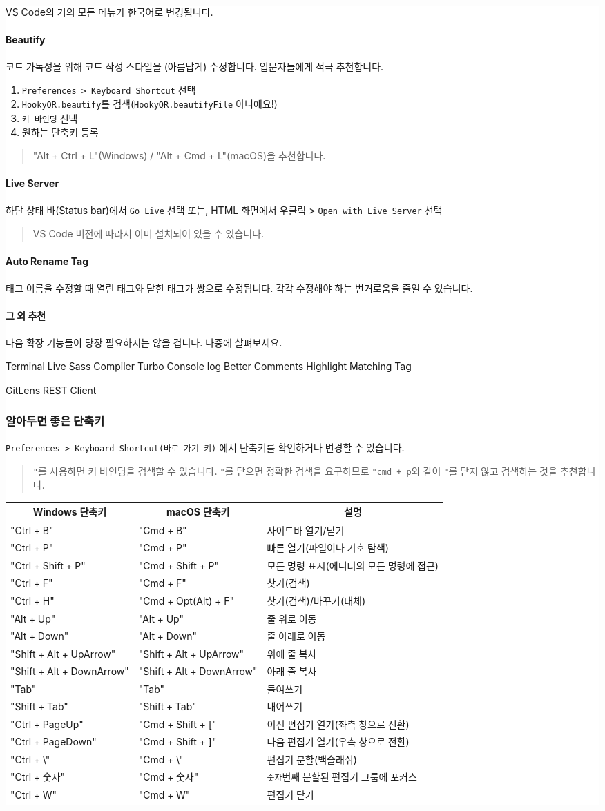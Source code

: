 VS Code의 거의 모든 메뉴가 한국어로 변경됩니다.

#### Beautify

코드 가독성을 위해 코드 작성 스타일을 (아름답게) 수정합니다.
입문자들에게 적극 추천합니다.

1. `Preferences > Keyboard Shortcut` 선택
1. `HookyQR.beautify`를 검색(`HookyQR.beautifyFile` 아니에요!)
1. `키 바인딩` 선택
1. 원하는 단축키 등록

> "Alt + Ctrl + L"(Windows) / "Alt + Cmd + L"(macOS)을 추천합니다.

#### Live Server

하단 상태 바(Status bar)에서 `Go Live` 선택
또는,
HTML 화면에서 우클릭 > `Open with Live Server` 선택

> VS Code 버전에 따라서 이미 설치되어 있을 수 있습니다.

#### Auto Rename Tag

태그 이름을 수정할 때 열린 태그와 닫힌 태그가 쌍으로 수정됩니다.
각각 수정해야 하는 번거로움을 줄일 수 있습니다.

#### 그 외 추천

다음 확장 기능들이 당장 필요하지는 않을 겁니다.
나중에 살펴보세요.

[Terminal](https://marketplace.visualstudio.com/items?itemName=formulahendry.terminal)
[Live Sass Compiler](https://marketplace.visualstudio.com/items?itemName=ritwickdey.live-sass)
[Turbo Console log](https://marketplace.visualstudio.com/items?itemName=ChakrounAnas.turbo-console-log)
[Better Comments](https://marketplace.visualstudio.com/items?itemName=aaron-bond.better-comments)
[Highlight Matching Tag](https://marketplace.visualstudio.com/items?itemName=vincaslt.highlight-matching-tag)

[GitLens](https://marketplace.visualstudio.com/items?itemName=eamodio.gitlens)
[REST Client](https://marketplace.visualstudio.com/items?itemName=humao.rest-client)

### 알아두면 좋은 단축키

`Preferences > Keyboard Shortcut(바로 가기 키)` 에서 단축키를 확인하거나 변경할 수 있습니다.

> `"`를 사용하면 키 바인딩을 검색할 수 있습니다.
> `"`를 닫으면 정확한 검색을 요구하므로 `"cmd + p`와 같이 `"`를 닫지 않고 검색하는 것을 추천합니다.

Windows 단축키 | macOS 단축키 | 설명
--|--|--
"Ctrl + B" | "Cmd + B" | 사이드바 열기/닫기
"Ctrl + P" | "Cmd + P" | 빠른 열기(파일이나 기호 탐색)
"Ctrl + Shift + P" | "Cmd + Shift + P" | 모든 명령 표시(에디터의 모든 명령에 접근)
"Ctrl + F" | "Cmd + F" | 찾기(검색)
"Ctrl + H" | "Cmd + Opt(Alt) + F" | 찾기(검색)/바꾸기(대체)
"Alt + Up" | "Alt + Up" | 줄 위로 이동
"Alt + Down" | "Alt + Down" | 줄 아래로 이동
"Shift + Alt + UpArrow" | "Shift + Alt + UpArrow" | 위에 줄 복사
"Shift + Alt + DownArrow" | "Shift + Alt + DownArrow" | 아래 줄 복사
"Tab" | "Tab" | 들여쓰기
"Shift + Tab" | "Shift + Tab" | 내어쓰기
"Ctrl + PageUp" | "Cmd + Shift + &#91;" | 이전 편집기 열기(좌측 창으로 전환)
"Ctrl + PageDown" | "Cmd + Shift + &#93;" | 다음 편집기 열기(우측 창으로 전환)
"Ctrl + &#92;" | "Cmd + &#92;" | 편집기 분할(백슬래쉬)
"Ctrl + 숫자" | "Cmd + 숫자" | `숫자`번째 분할된 편집기 그룹에 포커스
"Ctrl + W" | "Cmd + W" | 편집기 닫기
